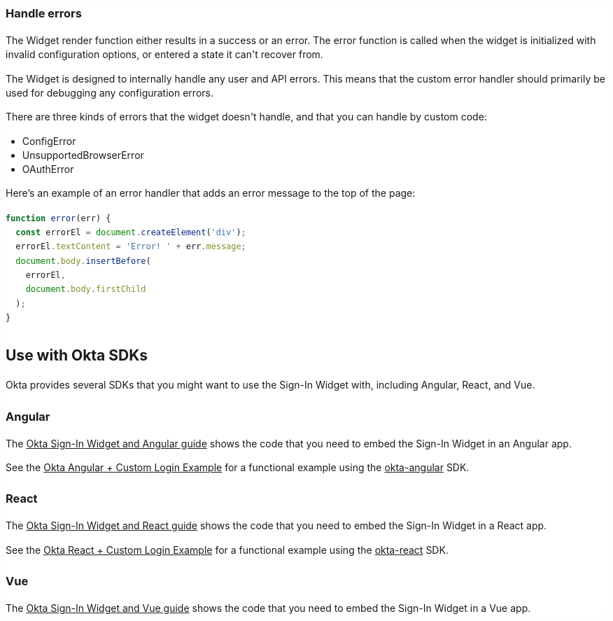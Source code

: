 ### Handle errors

The Widget render function either results in a success or an error. The error function is called when the widget is initialized with invalid configuration options, or entered a state it can't recover from.

The Widget is designed to internally handle any user and API errors. This means that the custom error handler should primarily be used for debugging any configuration errors.

There are three kinds of errors that the widget doesn't handle, and that you can handle by custom code:

* ConfigError
* UnsupportedBrowserError
* OAuthError

Here’s an example of an error handler that adds an error message to the top of the page:

```javascript
function error(err) {
  const errorEl = document.createElement('div');
  errorEl.textContent = 'Error! ' + err.message;
  document.body.insertBefore(
    errorEl,
    document.body.firstChild
  );
}
```

## Use with Okta SDKs

Okta provides several SDKs that you might want to use the Sign-In Widget with, including Angular, React, and Vue.

### Angular

The [Okta Sign-In Widget and Angular guide](/docs/guides/sign-in-to-spa-embedded-widget/angular/main) shows the code that you need to embed the Sign-In Widget in an Angular app.

See the [Okta Angular + Custom Login Example](https://github.com/okta/samples-js-angular/tree/master/custom-login) for a functional example using the [okta-angular](https://github.com/okta/okta-angular) SDK.

### React

The [Okta Sign-In Widget and React guide](/docs/guides/sign-in-to-spa-embedded-widget/react/main) shows the code that you need to embed the Sign-In Widget in a React app.

See the [Okta React + Custom Login Example](https://github.com/okta/samples-js-react/tree/master/custom-login) for a functional example using the [okta-react](https://github.com/okta/okta-react) SDK.

### Vue

The [Okta Sign-In Widget and Vue guide](/docs/guides/sign-in-to-spa-embedded-widget/vue/main) shows the code that you need to embed the Sign-In Widget in a Vue app.
